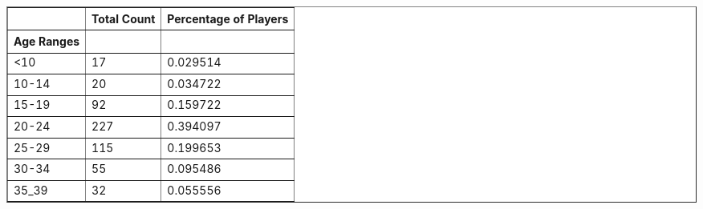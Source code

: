 


<div>
<style scoped>
    .dataframe tbody tr th:only-of-type {
        vertical-align: middle;
    }

    .dataframe tbody tr th {
        vertical-align: top;
    }

    .dataframe thead th {
        text-align: right;
    }
</style>
<table border="1" class="dataframe">
  <thead>
    <tr style="text-align: right;">
      <th></th>
      <th>Total Count</th>
      <th>Percentage of Players</th>
    </tr>
    <tr>
      <th>Age Ranges</th>
      <th></th>
      <th></th>
    </tr>
  </thead>
  <tbody>
    <tr>
      <td>&lt;10</td>
      <td>17</td>
      <td>0.029514</td>
    </tr>
    <tr>
      <td>10-14</td>
      <td>20</td>
      <td>0.034722</td>
    </tr>
    <tr>
      <td>15-19</td>
      <td>92</td>
      <td>0.159722</td>
    </tr>
    <tr>
      <td>20-24</td>
      <td>227</td>
      <td>0.394097</td>
    </tr>
    <tr>
      <td>25-29</td>
      <td>115</td>
      <td>0.199653</td>
    </tr>
    <tr>
      <td>30-34</td>
      <td>55</td>
      <td>0.095486</td>
    </tr>
    <tr>
      <td>35_39</td>
      <td>32</td>
      <td>0.055556</td>
    </tr>